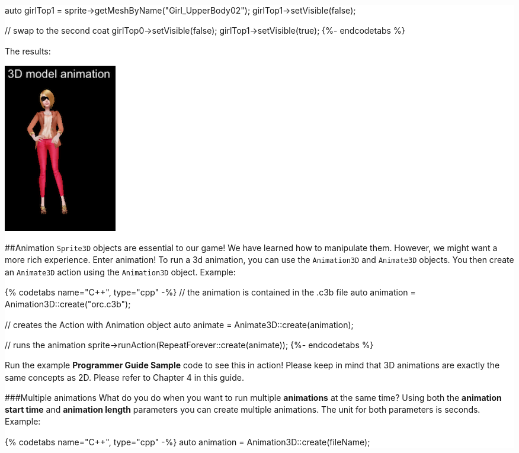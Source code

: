 auto girlTop1 = sprite->getMeshByName("Girl_UpperBody02");
girlTop1->setVisible(false);

// swap to the second coat
girlTop0->setVisible(false);
girlTop1->setVisible(true);
{%- endcodetabs %}

The results:

![](3d-img/9_4_0.png)

<a name="animations"></a>

##Animation
`Sprite3D` objects are essential to our game! We have learned how to manipulate them.
However, we might want a more rich experience. Enter animation! To run a 3d
animation, you can use the `Animation3D` and `Animate3D` objects. You then create
an `Animate3D` action using the `Animation3D` object. Example:

{% codetabs name="C++", type="cpp" -%}
// the animation is contained in the .c3b file
auto animation = Animation3D::create("orc.c3b");

// creates the Action with Animation object
auto animate = Animate3D::create(animation);

// runs the animation
sprite->runAction(RepeatForever::create(animate));
{%- endcodetabs %}

Run the example __Programmer Guide Sample__ code to see this in action! Please
keep in mind that 3D animations are exactly the same concepts as 2D. Please refer
to Chapter 4 in this guide.

###Multiple animations
What do you do when you want to run multiple __animations__ at the same time?
Using both the __animation start time__ and __animation length__ parameters you
can create multiple animations. The unit for both parameters is seconds. Example:

{% codetabs name="C++", type="cpp" -%}
auto animation = Animation3D::create(fileName);
